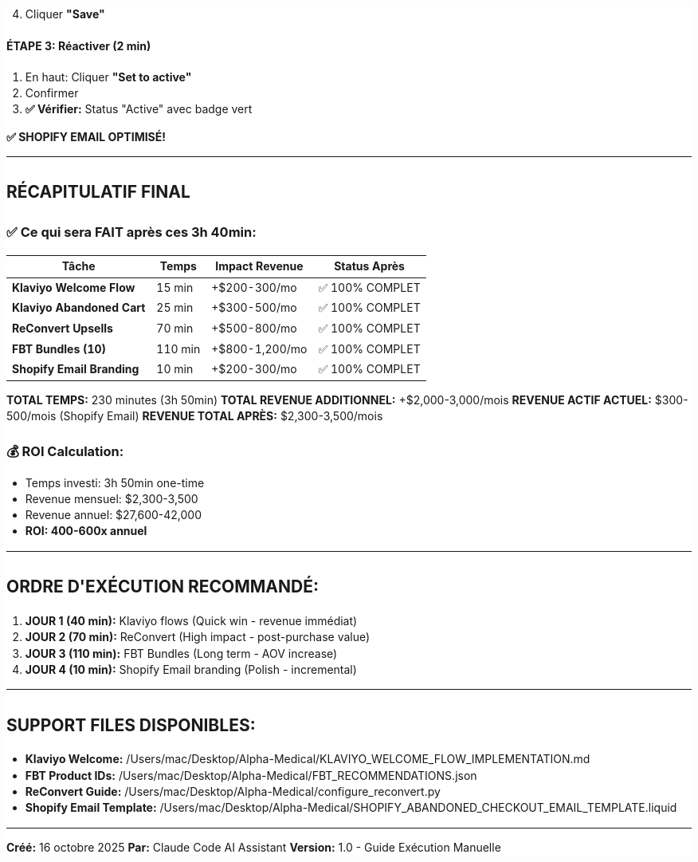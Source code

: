 4. Cliquer **"Save"**

#### ÉTAPE 3: Réactiver (2 min)
1. En haut: Cliquer **"Set to active"**
2. Confirmer
3. **✅ Vérifier:** Status "Active" avec badge vert

**✅ SHOPIFY EMAIL OPTIMISÉ!**

---

## RÉCAPITULATIF FINAL

### ✅ Ce qui sera FAIT après ces 3h 40min:

| Tâche | Temps | Impact Revenue | Status Après |
|-------|-------|----------------|--------------|
| **Klaviyo Welcome Flow** | 15 min | +$200-300/mo | ✅ 100% COMPLET |
| **Klaviyo Abandoned Cart** | 25 min | +$300-500/mo | ✅ 100% COMPLET |
| **ReConvert Upsells** | 70 min | +$500-800/mo | ✅ 100% COMPLET |
| **FBT Bundles (10)** | 110 min | +$800-1,200/mo | ✅ 100% COMPLET |
| **Shopify Email Branding** | 10 min | +$200-300/mo | ✅ 100% COMPLET |

**TOTAL TEMPS:** 230 minutes (3h 50min)
**TOTAL REVENUE ADDITIONNEL:** +$2,000-3,000/mois
**REVENUE ACTIF ACTUEL:** $300-500/mois (Shopify Email)
**REVENUE TOTAL APRÈS:** $2,300-3,500/mois

### 💰 ROI Calculation:
- Temps investi: 3h 50min one-time
- Revenue mensuel: $2,300-3,500
- Revenue annuel: $27,600-42,000
- **ROI: 400-600x annuel**

---

## ORDRE D'EXÉCUTION RECOMMANDÉ:

1. **JOUR 1 (40 min):** Klaviyo flows (Quick win - revenue immédiat)
2. **JOUR 2 (70 min):** ReConvert (High impact - post-purchase value)
3. **JOUR 3 (110 min):** FBT Bundles (Long term - AOV increase)
4. **JOUR 4 (10 min):** Shopify Email branding (Polish - incremental)

---

## SUPPORT FILES DISPONIBLES:

- **Klaviyo Welcome:** /Users/mac/Desktop/Alpha-Medical/KLAVIYO_WELCOME_FLOW_IMPLEMENTATION.md
- **FBT Product IDs:** /Users/mac/Desktop/Alpha-Medical/FBT_RECOMMENDATIONS.json
- **ReConvert Guide:** /Users/mac/Desktop/Alpha-Medical/configure_reconvert.py
- **Shopify Email Template:** /Users/mac/Desktop/Alpha-Medical/SHOPIFY_ABANDONED_CHECKOUT_EMAIL_TEMPLATE.liquid

---

**Créé:** 16 octobre 2025
**Par:** Claude Code AI Assistant
**Version:** 1.0 - Guide Exécution Manuelle
